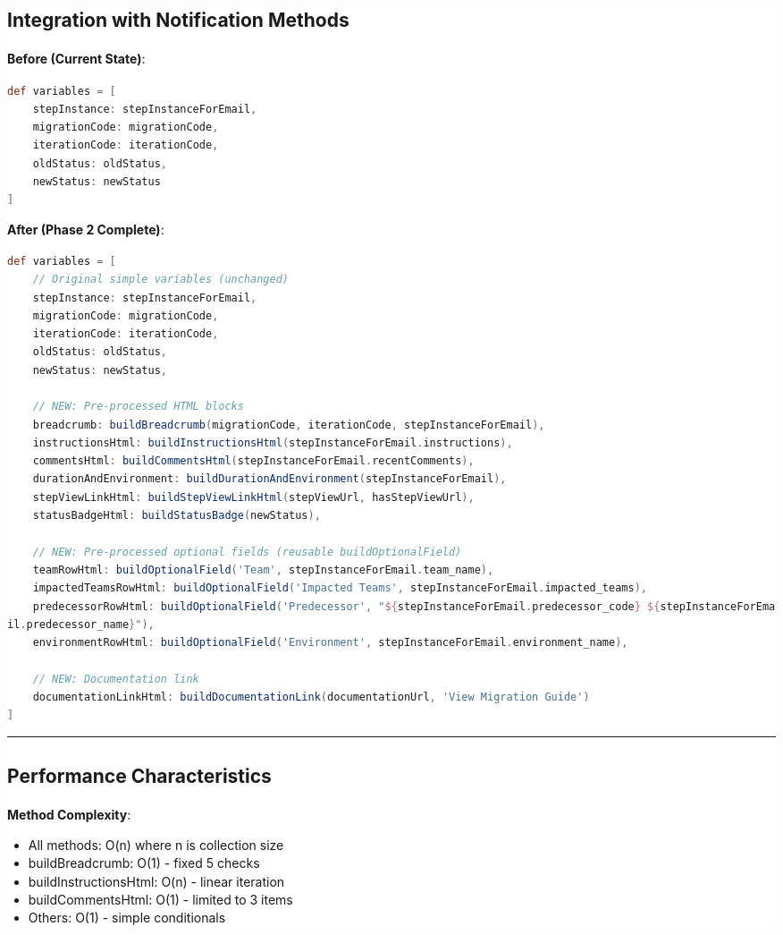 
## Integration with Notification Methods

**Before (Current State)**:

```groovy
def variables = [
    stepInstance: stepInstanceForEmail,
    migrationCode: migrationCode,
    iterationCode: iterationCode,
    oldStatus: oldStatus,
    newStatus: newStatus
]
```

**After (Phase 2 Complete)**:

```groovy
def variables = [
    // Original simple variables (unchanged)
    stepInstance: stepInstanceForEmail,
    migrationCode: migrationCode,
    iterationCode: iterationCode,
    oldStatus: oldStatus,
    newStatus: newStatus,

    // NEW: Pre-processed HTML blocks
    breadcrumb: buildBreadcrumb(migrationCode, iterationCode, stepInstanceForEmail),
    instructionsHtml: buildInstructionsHtml(stepInstanceForEmail.instructions),
    commentsHtml: buildCommentsHtml(stepInstanceForEmail.recentComments),
    durationAndEnvironment: buildDurationAndEnvironment(stepInstanceForEmail),
    stepViewLinkHtml: buildStepViewLinkHtml(stepViewUrl, hasStepViewUrl),
    statusBadgeHtml: buildStatusBadge(newStatus),

    // NEW: Pre-processed optional fields (reusable buildOptionalField)
    teamRowHtml: buildOptionalField('Team', stepInstanceForEmail.team_name),
    impactedTeamsRowHtml: buildOptionalField('Impacted Teams', stepInstanceForEmail.impacted_teams),
    predecessorRowHtml: buildOptionalField('Predecessor', "${stepInstanceForEmail.predecessor_code} ${stepInstanceForEmail.predecessor_name}"),
    environmentRowHtml: buildOptionalField('Environment', stepInstanceForEmail.environment_name),

    // NEW: Documentation link
    documentationLinkHtml: buildDocumentationLink(documentationUrl, 'View Migration Guide')
]
```

---

## Performance Characteristics

**Method Complexity**:

- All methods: O(n) where n is collection size
- buildBreadcrumb: O(1) - fixed 5 checks
- buildInstructionsHtml: O(n) - linear iteration
- buildCommentsHtml: O(1) - limited to 3 items
- Others: O(1) - simple conditionals
